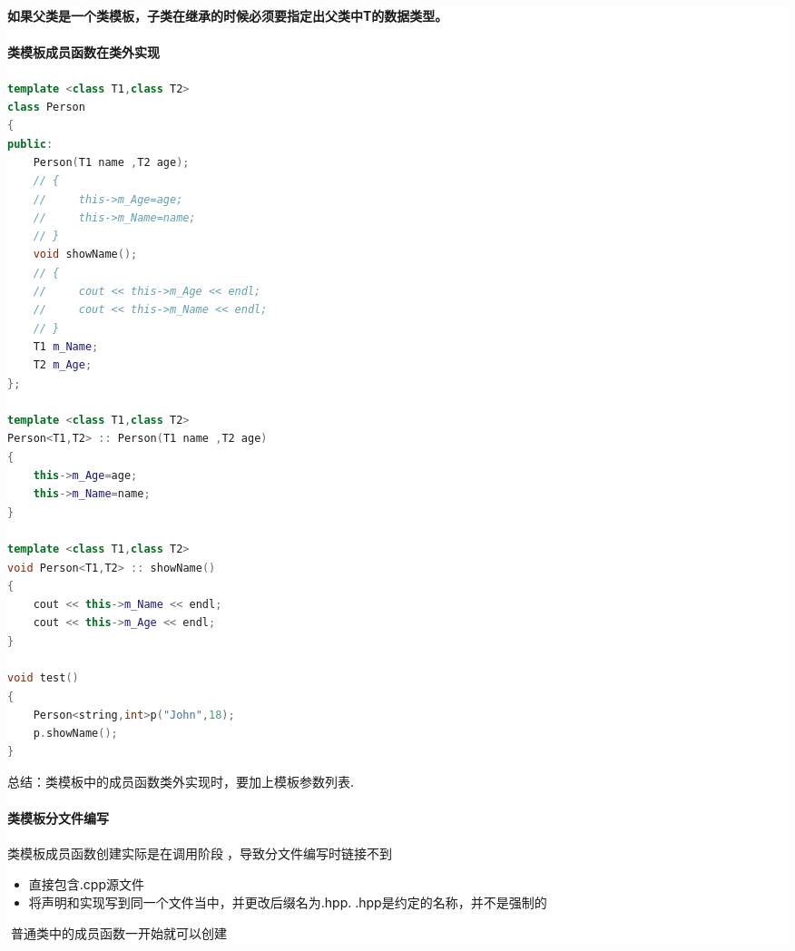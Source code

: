 **如果父类是一个类模板，子类在继承的时候必须要指定出父类中T的数据类型。**

#### 类模板成员函数在类外实现

```c++
template <class T1,class T2>
class Person
{
public:
    Person(T1 name ,T2 age);
    // {
    //     this->m_Age=age;
    //     this->m_Name=name;
    // }
    void showName();
    // {
    //     cout << this->m_Age << endl;
    //     cout << this->m_Name << endl;
    // }
    T1 m_Name;
    T2 m_Age;
};

template <class T1,class T2> 
Person<T1,T2> :: Person(T1 name ,T2 age)
{
    this->m_Age=age;
    this->m_Name=name;
}

template <class T1,class T2>
void Person<T1,T2> :: showName()
{
    cout << this->m_Name << endl;
    cout << this->m_Age << endl;
}

void test()
{
    Person<string,int>p("John",18);
    p.showName();
}
```

总结：类模板中的成员函数类外实现时，要加上模板参数列表.

#### 类模板分文件编写

类模板成员函数创建实际是在调用阶段 ，导致分文件编写时链接不到

* 直接包含.cpp源文件
* 将声明和实现写到同一个文件当中，并更改后缀名为.hpp.  .hpp是约定的名称，并不是强制的

​	普通类中的成员函数一开始就可以创建
